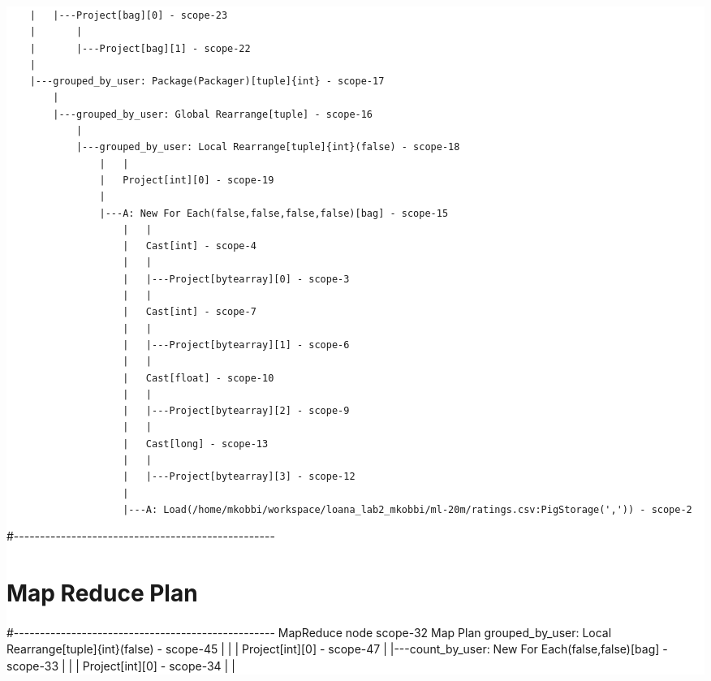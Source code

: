         |   |---Project[bag][0] - scope-23
        |       |
        |       |---Project[bag][1] - scope-22
        |
        |---grouped_by_user: Package(Packager)[tuple]{int} - scope-17
            |
            |---grouped_by_user: Global Rearrange[tuple] - scope-16
                |
                |---grouped_by_user: Local Rearrange[tuple]{int}(false) - scope-18
                    |   |
                    |   Project[int][0] - scope-19
                    |
                    |---A: New For Each(false,false,false,false)[bag] - scope-15
                        |   |
                        |   Cast[int] - scope-4
                        |   |
                        |   |---Project[bytearray][0] - scope-3
                        |   |
                        |   Cast[int] - scope-7
                        |   |
                        |   |---Project[bytearray][1] - scope-6
                        |   |
                        |   Cast[float] - scope-10
                        |   |
                        |   |---Project[bytearray][2] - scope-9
                        |   |
                        |   Cast[long] - scope-13
                        |   |
                        |   |---Project[bytearray][3] - scope-12
                        |
                        |---A: Load(/home/mkobbi/workspace/loana_lab2_mkobbi/ml-20m/ratings.csv:PigStorage(',')) - scope-2

#--------------------------------------------------
# Map Reduce Plan                                  
#--------------------------------------------------
MapReduce node scope-32
Map Plan
grouped_by_user: Local Rearrange[tuple]{int}(false) - scope-45
|   |
|   Project[int][0] - scope-47
|
|---count_by_user: New For Each(false,false)[bag] - scope-33
    |   |
    |   Project[int][0] - scope-34
    |   |